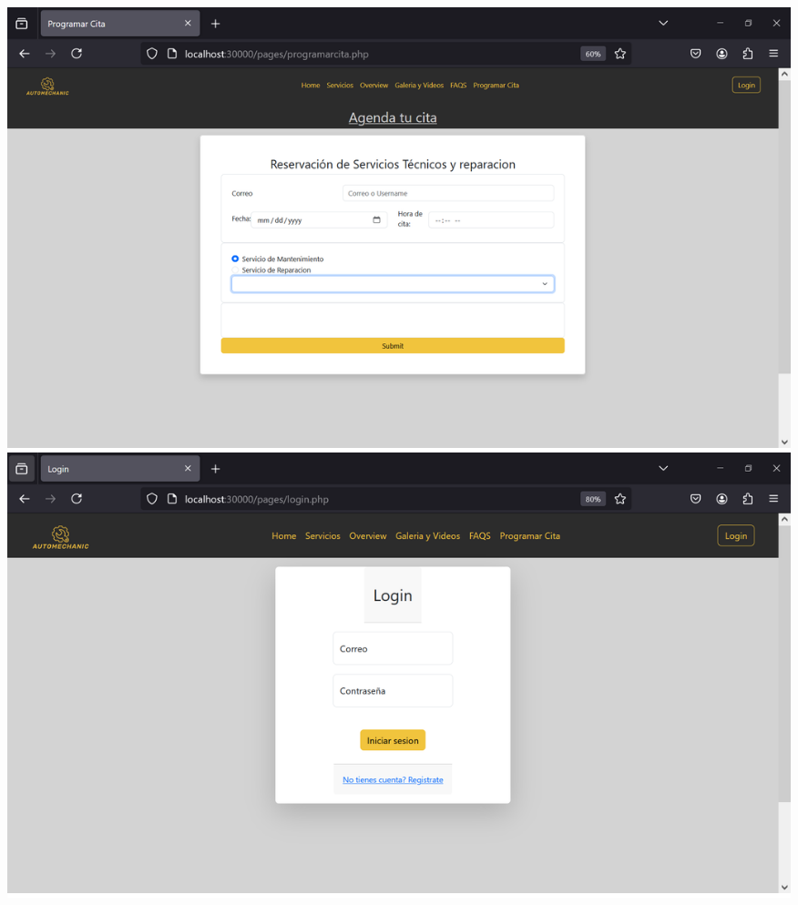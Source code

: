 ![Schedule Appointment](./imagenes%20para%20GitHub/3.png)
![Login](./imagenes%20para%20GitHub/4.png)